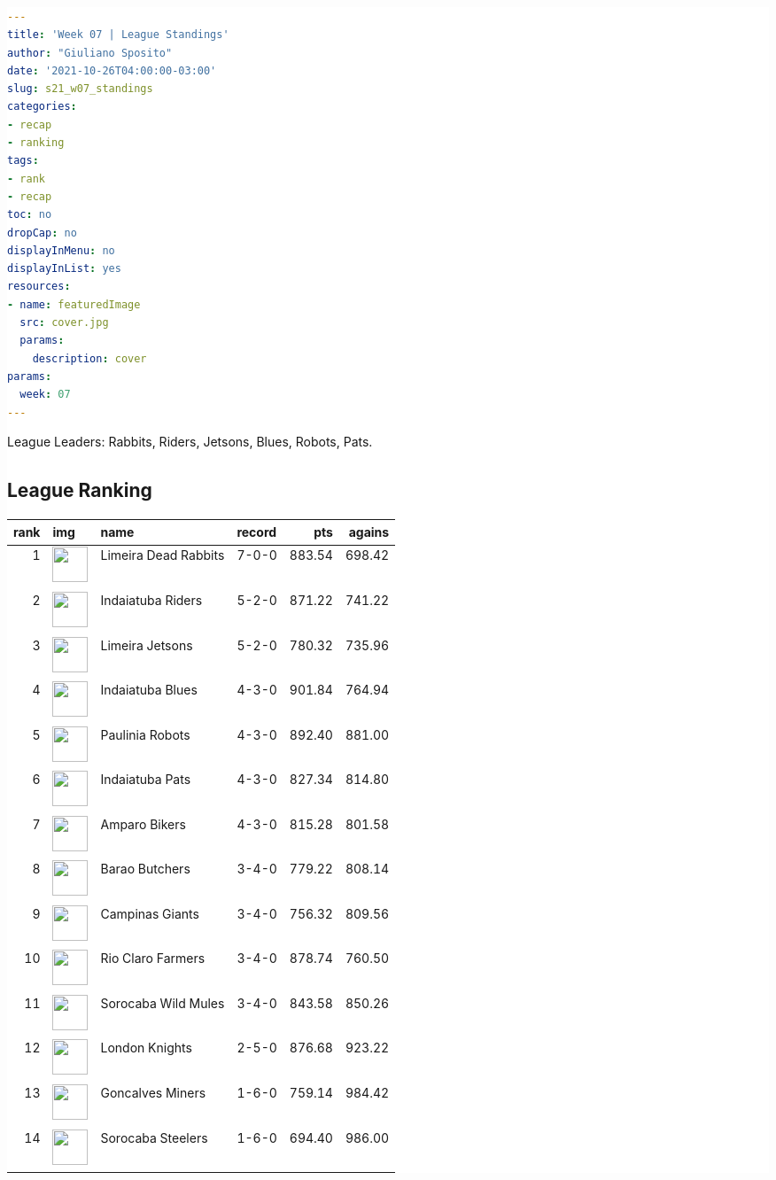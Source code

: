 ```yaml
---
title: 'Week 07 | League Standings'
author: "Giuliano Sposito"
date: '2021-10-26T04:00:00-03:00'
slug: s21_w07_standings
categories:
- recap
- ranking
tags:
- rank
- recap
toc: no
dropCap: no
displayInMenu: no
displayInList: yes
resources:
- name: featuredImage
  src: cover.jpg
  params:
    description: cover
params:
  week: 07
---
```







League Leaders: Rabbits, Riders, Jetsons, Blues, Robots, Pats.



## League Ranking



| rank|img                                                                                                                                                                       |name                 |record |    pts| agains|
|----:|:-------------------------------------------------------------------------------------------------------------------------------------------------------------------------|:--------------------|:------|------:|------:|
|    1|<img src='https://image.fantasy.nfl.com/image/e9581c5cb898a312356db64bde1176f1.jpg?x=50&y=50&sig=3ff869f3e53f6a30f094c0d6ad54695e' style='width:40px;height:40px' alt=''> |Limeira Dead Rabbits |7-0-0  | 883.54| 698.42|
|    2|<img src='https://static.nfl.com/static/content/public/static/img/fantasy/avatar/240x240/fan_avatars_CAR_4.png' style='width:40px;height:40px' alt=''>                    |Indaiatuba Riders    |5-2-0  | 871.22| 741.22|
|    3|<img src='https://image.fantasy.nfl.com/image/ee11061db934a162ced7c95bba16e2ba.jpg?x=50&y=50&sig=c285cc5d05c66959c087f529d874f264' style='width:40px;height:40px' alt=''> |Limeira Jetsons      |5-2-0  | 780.32| 735.96|
|    4|<img src='https://static.nfl.com/static/content/public/static/img/fantasy/avatar/240x240/fan_avatars_NYG_4.png' style='width:40px;height:40px' alt=''>                    |Indaiatuba Blues     |4-3-0  | 901.84| 764.94|
|    5|<img src='https://static.nfl.com/static/content/public/static/img/fantasy/avatar/240x240/fan_avatars_HOU_1.png' style='width:40px;height:40px' alt=''>                    |Paulinia Robots      |4-3-0  | 892.40| 881.00|
|    6|<img src='https://image.fantasy.nfl.com/image/81e9ca9e01ac58835b2c263bb1e39f3f.jpg?x=50&y=50&sig=a9cab28b7db8d6f48658cae189b4f771' style='width:40px;height:40px' alt=''> |Indaiatuba Pats      |4-3-0  | 827.34| 814.80|
|    7|<img src='https://static.nfl.com/static/content/public/static/img/fantasy/avatar/240x240/fan_avatars_SF_1.png' style='width:40px;height:40px' alt=''>                     |Amparo Bikers        |4-3-0  | 815.28| 801.58|
|    8|<img src='https://static.nfl.com/static/content/public/static/img/fantasy/avatar/240x240/fan_avatars_GB_1.png' style='width:40px;height:40px' alt=''>                     |Barao Butchers       |3-4-0  | 779.22| 808.14|
|    9|<img src='https://static.nfl.com/static/content/public/static/img/fantasy/avatar/240x240/fan_avatars_NYG_5.png' style='width:40px;height:40px' alt=''>                    |Campinas Giants      |3-4-0  | 756.32| 809.56|
|   10|<img src='https://static.nfl.com/static/content/public/static/img/fantasy/avatar/240x240/fan_avatars_NYG_2.png' style='width:40px;height:40px' alt=''>                    |Rio Claro Farmers    |3-4-0  | 878.74| 760.50|
|   11|<img src='https://static.nfl.com/static/content/public/static/img/fantasy/avatar/240x240/fan_avatars_PHI_4.png' style='width:40px;height:40px' alt=''>                    |Sorocaba Wild Mules  |3-4-0  | 843.58| 850.26|
|   12|<img src='https://static.nfl.com/static/content/public/static/img/fantasy/avatar/240x240/fan_avatars_OAK_1.png' style='width:40px;height:40px' alt=''>                    |London Knights       |2-5-0  | 876.68| 923.22|
|   13|<img src='https://image.fantasy.nfl.com/image/2e2e87f937ca70cc5ce0ec49133f1ee1.jpg?x=50&y=50&sig=bfbec6257f27b92a4b3e9bd9b7db7006' style='width:40px;height:40px' alt=''> |Goncalves Miners     |1-6-0  | 759.14| 984.42|
|   14|<img src='https://static.nfl.com/static/content/public/static/img/fantasy/avatar/240x240/fan_avatars_PIT_5.png' style='width:40px;height:40px' alt=''>                    |Sorocaba Steelers    |1-6-0  | 694.40| 986.00|
